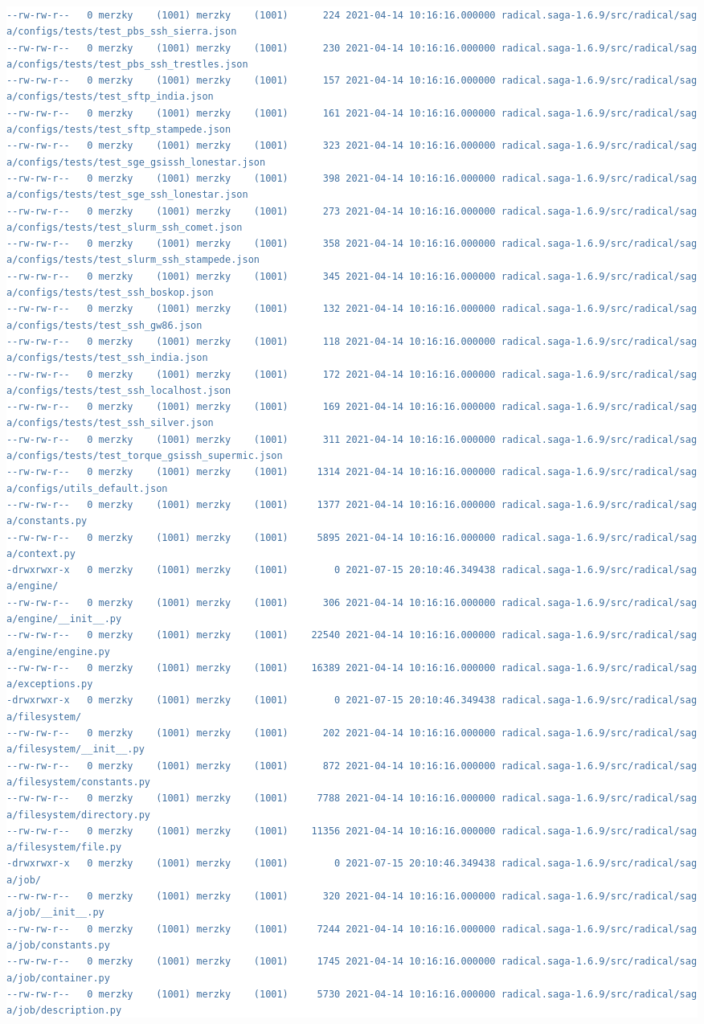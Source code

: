 ```diff
--rw-rw-r--   0 merzky    (1001) merzky    (1001)      224 2021-04-14 10:16:16.000000 radical.saga-1.6.9/src/radical/saga/configs/tests/test_pbs_ssh_sierra.json
--rw-rw-r--   0 merzky    (1001) merzky    (1001)      230 2021-04-14 10:16:16.000000 radical.saga-1.6.9/src/radical/saga/configs/tests/test_pbs_ssh_trestles.json
--rw-rw-r--   0 merzky    (1001) merzky    (1001)      157 2021-04-14 10:16:16.000000 radical.saga-1.6.9/src/radical/saga/configs/tests/test_sftp_india.json
--rw-rw-r--   0 merzky    (1001) merzky    (1001)      161 2021-04-14 10:16:16.000000 radical.saga-1.6.9/src/radical/saga/configs/tests/test_sftp_stampede.json
--rw-rw-r--   0 merzky    (1001) merzky    (1001)      323 2021-04-14 10:16:16.000000 radical.saga-1.6.9/src/radical/saga/configs/tests/test_sge_gsissh_lonestar.json
--rw-rw-r--   0 merzky    (1001) merzky    (1001)      398 2021-04-14 10:16:16.000000 radical.saga-1.6.9/src/radical/saga/configs/tests/test_sge_ssh_lonestar.json
--rw-rw-r--   0 merzky    (1001) merzky    (1001)      273 2021-04-14 10:16:16.000000 radical.saga-1.6.9/src/radical/saga/configs/tests/test_slurm_ssh_comet.json
--rw-rw-r--   0 merzky    (1001) merzky    (1001)      358 2021-04-14 10:16:16.000000 radical.saga-1.6.9/src/radical/saga/configs/tests/test_slurm_ssh_stampede.json
--rw-rw-r--   0 merzky    (1001) merzky    (1001)      345 2021-04-14 10:16:16.000000 radical.saga-1.6.9/src/radical/saga/configs/tests/test_ssh_boskop.json
--rw-rw-r--   0 merzky    (1001) merzky    (1001)      132 2021-04-14 10:16:16.000000 radical.saga-1.6.9/src/radical/saga/configs/tests/test_ssh_gw86.json
--rw-rw-r--   0 merzky    (1001) merzky    (1001)      118 2021-04-14 10:16:16.000000 radical.saga-1.6.9/src/radical/saga/configs/tests/test_ssh_india.json
--rw-rw-r--   0 merzky    (1001) merzky    (1001)      172 2021-04-14 10:16:16.000000 radical.saga-1.6.9/src/radical/saga/configs/tests/test_ssh_localhost.json
--rw-rw-r--   0 merzky    (1001) merzky    (1001)      169 2021-04-14 10:16:16.000000 radical.saga-1.6.9/src/radical/saga/configs/tests/test_ssh_silver.json
--rw-rw-r--   0 merzky    (1001) merzky    (1001)      311 2021-04-14 10:16:16.000000 radical.saga-1.6.9/src/radical/saga/configs/tests/test_torque_gsissh_supermic.json
--rw-rw-r--   0 merzky    (1001) merzky    (1001)     1314 2021-04-14 10:16:16.000000 radical.saga-1.6.9/src/radical/saga/configs/utils_default.json
--rw-rw-r--   0 merzky    (1001) merzky    (1001)     1377 2021-04-14 10:16:16.000000 radical.saga-1.6.9/src/radical/saga/constants.py
--rw-rw-r--   0 merzky    (1001) merzky    (1001)     5895 2021-04-14 10:16:16.000000 radical.saga-1.6.9/src/radical/saga/context.py
-drwxrwxr-x   0 merzky    (1001) merzky    (1001)        0 2021-07-15 20:10:46.349438 radical.saga-1.6.9/src/radical/saga/engine/
--rw-rw-r--   0 merzky    (1001) merzky    (1001)      306 2021-04-14 10:16:16.000000 radical.saga-1.6.9/src/radical/saga/engine/__init__.py
--rw-rw-r--   0 merzky    (1001) merzky    (1001)    22540 2021-04-14 10:16:16.000000 radical.saga-1.6.9/src/radical/saga/engine/engine.py
--rw-rw-r--   0 merzky    (1001) merzky    (1001)    16389 2021-04-14 10:16:16.000000 radical.saga-1.6.9/src/radical/saga/exceptions.py
-drwxrwxr-x   0 merzky    (1001) merzky    (1001)        0 2021-07-15 20:10:46.349438 radical.saga-1.6.9/src/radical/saga/filesystem/
--rw-rw-r--   0 merzky    (1001) merzky    (1001)      202 2021-04-14 10:16:16.000000 radical.saga-1.6.9/src/radical/saga/filesystem/__init__.py
--rw-rw-r--   0 merzky    (1001) merzky    (1001)      872 2021-04-14 10:16:16.000000 radical.saga-1.6.9/src/radical/saga/filesystem/constants.py
--rw-rw-r--   0 merzky    (1001) merzky    (1001)     7788 2021-04-14 10:16:16.000000 radical.saga-1.6.9/src/radical/saga/filesystem/directory.py
--rw-rw-r--   0 merzky    (1001) merzky    (1001)    11356 2021-04-14 10:16:16.000000 radical.saga-1.6.9/src/radical/saga/filesystem/file.py
-drwxrwxr-x   0 merzky    (1001) merzky    (1001)        0 2021-07-15 20:10:46.349438 radical.saga-1.6.9/src/radical/saga/job/
--rw-rw-r--   0 merzky    (1001) merzky    (1001)      320 2021-04-14 10:16:16.000000 radical.saga-1.6.9/src/radical/saga/job/__init__.py
--rw-rw-r--   0 merzky    (1001) merzky    (1001)     7244 2021-04-14 10:16:16.000000 radical.saga-1.6.9/src/radical/saga/job/constants.py
--rw-rw-r--   0 merzky    (1001) merzky    (1001)     1745 2021-04-14 10:16:16.000000 radical.saga-1.6.9/src/radical/saga/job/container.py
--rw-rw-r--   0 merzky    (1001) merzky    (1001)     5730 2021-04-14 10:16:16.000000 radical.saga-1.6.9/src/radical/saga/job/description.py
```